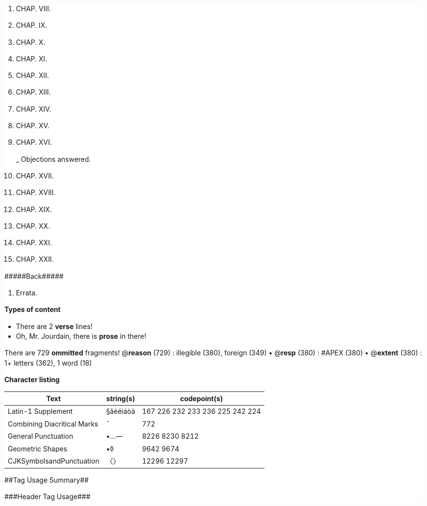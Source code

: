 1. CHAP. VIII.

1. CHAP. IX.

1. CHAP. X.

1. CHAP. XI.

1. CHAP. XII.

1. CHAP. XIII.

1. CHAP. XIV.

1. CHAP. XV.

1. CHAP. XVI.

    _ Objections answered.

1. CHAP. XVII.

1. CHAP. XVIII.

1. CHAP. XIX.

1. CHAP. XX.

1. CHAP. XXI.

1. CHAP. XXII.

#####Back#####

1. Errata.

**Types of content**

  * There are 2 **verse** lines!
  * Oh, Mr. Jourdain, there is **prose** in there!

There are 729 **ommitted** fragments! 
 @__reason__ (729) : illegible (380), foreign (349)  •  @__resp__ (380) : #APEX (380)  •  @__extent__ (380) : 1+ letters (362), 1 word (18)

**Character listing**


|Text|string(s)|codepoint(s)|
|---|---|---|
|Latin-1 Supplement|§âèéìáòà|167 226 232 233 236 225 242 224|
|Combining             Diacritical Marks|̄|772|
|General Punctuation|•…—|8226 8230 8212|
|Geometric Shapes|▪◊|9642 9674|
|CJKSymbolsandPunctuation|〈〉|12296 12297|

##Tag Usage Summary##

###Header Tag Usage###
